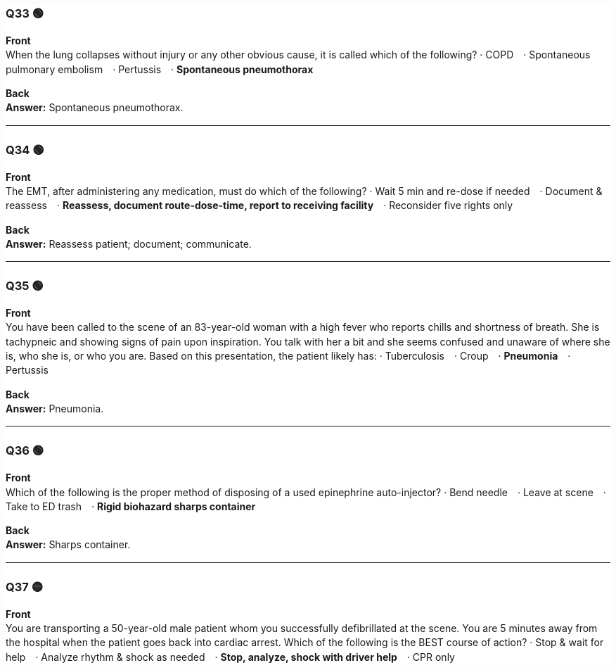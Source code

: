 
### Q33 🟢  
**Front**  
When the lung collapses without injury or any other obvious cause, it is called which of the following?
· COPD · Spontaneous pulmonary embolism · Pertussis · **Spontaneous pneumothorax**  

**Back**  
**Answer:** Spontaneous pneumothorax.  

---

### Q34 🟢  
**Front**  
The EMT, after administering any medication, must do which of the following?
· Wait 5 min and re-dose if needed · Document & reassess · **Reassess, document route-dose-time, report to receiving facility** · Reconsider five rights only  

**Back**  
**Answer:** Reassess patient; document; communicate.  

---

### Q35 🟢  
**Front**  
You have been called to the scene of an 83-year-old woman with a high fever who reports chills and shortness of breath. She is tachypneic and showing signs of pain upon inspiration. You talk with her a bit and she seems confused and unaware of where she is, who she is, or who you are. Based on this presentation, the patient likely has:
· Tuberculosis · Croup · **Pneumonia** · Pertussis  

**Back**  
**Answer:** Pneumonia.  

---

### Q36 🟢  
**Front**  
Which of the following is the proper method of disposing of a used epinephrine auto-injector?
· Bend needle · Leave at scene · Take to ED trash · **Rigid biohazard sharps container**  

**Back**  
**Answer:** Sharps container.  

---

### Q37 🟡  
**Front**  
You are transporting a 50-year-old male patient whom you successfully defibrillated at the scene. You are 5 minutes away from the hospital when the patient goes back into cardiac arrest. Which of the following is the BEST course of action?
· Stop & wait for help · Analyze rhythm & shock as needed · **Stop, analyze, shock with driver help** · CPR only  
